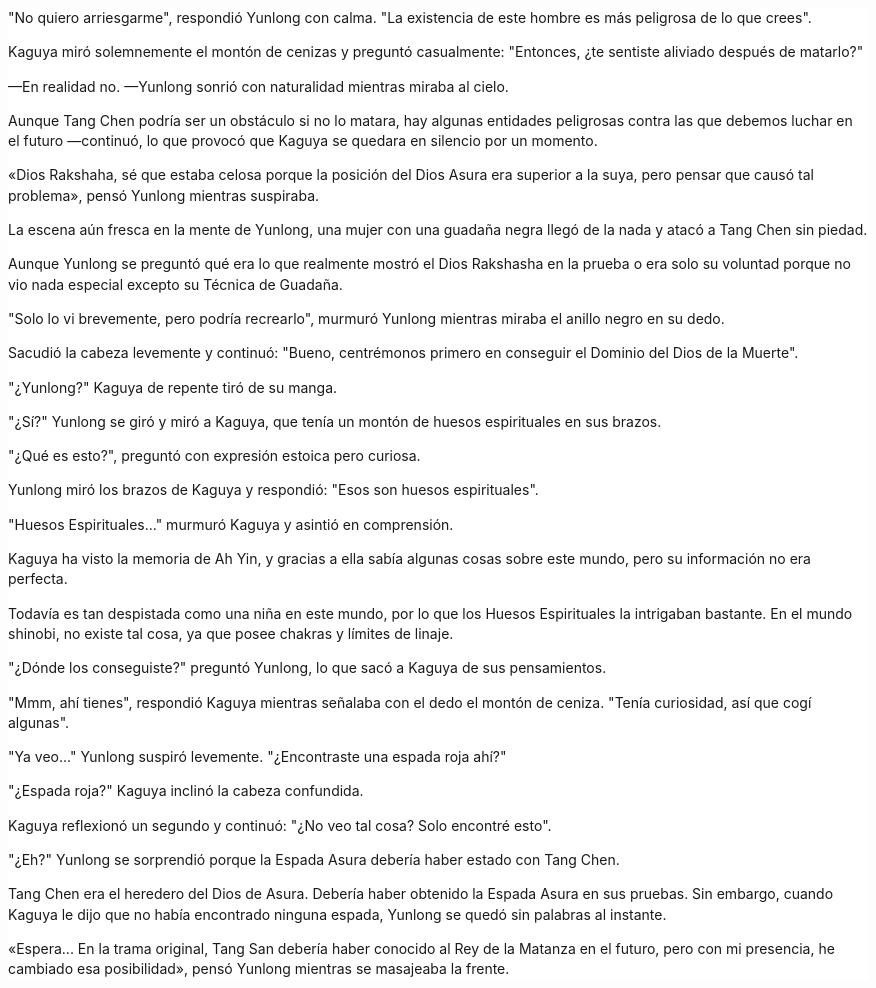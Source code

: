 
"No quiero arriesgarme", respondió Yunlong con calma. "La existencia de este hombre es más peligrosa de lo que crees".

Kaguya miró solemnemente el montón de cenizas y preguntó casualmente: "Entonces, ¿te sentiste aliviado después de matarlo?"

—En realidad no. —Yunlong sonrió con naturalidad mientras miraba al cielo.

Aunque Tang Chen podría ser un obstáculo si no lo matara, hay algunas entidades peligrosas contra las que debemos luchar en el futuro —continuó, lo que provocó que Kaguya se quedara en silencio por un momento.

«Dios Rakshaha, sé que estaba celosa porque la posición del Dios Asura era superior a la suya, pero pensar que causó tal problema», pensó Yunlong mientras suspiraba.

La escena aún fresca en la mente de Yunlong, una mujer con una guadaña negra llegó de la nada y atacó a Tang Chen sin piedad.

Aunque Yunlong se preguntó qué era lo que realmente mostró el Dios Rakshasha en la prueba o era solo su voluntad porque no vio nada especial excepto su Técnica de Guadaña.

"Solo lo vi brevemente, pero podría recrearlo", murmuró Yunlong mientras miraba el anillo negro en su dedo.

Sacudió la cabeza levemente y continuó: "Bueno, centrémonos primero en conseguir el Dominio del Dios de la Muerte".

"¿Yunlong?" Kaguya de repente tiró de su manga.

"¿Sí?" Yunlong se giró y miró a Kaguya, que tenía un montón de huesos espirituales en sus brazos.

"¿Qué es esto?", preguntó con expresión estoica pero curiosa.

Yunlong miró los brazos de Kaguya y respondió: "Esos son huesos espirituales".

"Huesos Espirituales..." murmuró Kaguya y asintió en comprensión.

Kaguya ha visto la memoria de Ah Yin, y gracias a ella sabía algunas cosas sobre este mundo, pero su información no era perfecta.

Todavía es tan despistada como una niña en este mundo, por lo que los Huesos Espirituales la intrigaban bastante. En el mundo shinobi, no existe tal cosa, ya que posee chakras y límites de linaje.

"¿Dónde los conseguiste?" preguntó Yunlong, lo que sacó a Kaguya de sus pensamientos.

"Mmm, ahí tienes", respondió Kaguya mientras señalaba con el dedo el montón de ceniza. "Tenía curiosidad, así que cogí algunas".

"Ya veo..." Yunlong suspiró levemente. "¿Encontraste una espada roja ahí?"

"¿Espada roja?" Kaguya inclinó la cabeza confundida.

Kaguya reflexionó un segundo y continuó: "¿No veo tal cosa? Solo encontré esto".

"¿Eh?" Yunlong se sorprendió porque la Espada Asura debería haber estado con Tang Chen.

Tang Chen era el heredero del Dios de Asura. Debería haber obtenido la Espada Asura en sus pruebas. Sin embargo, cuando Kaguya le dijo que no había encontrado ninguna espada, Yunlong se quedó sin palabras al instante.

«Espera... En la trama original, Tang San debería haber conocido al Rey de la Matanza en el futuro, pero con mi presencia, he cambiado esa posibilidad», pensó Yunlong mientras se masajeaba la frente.
